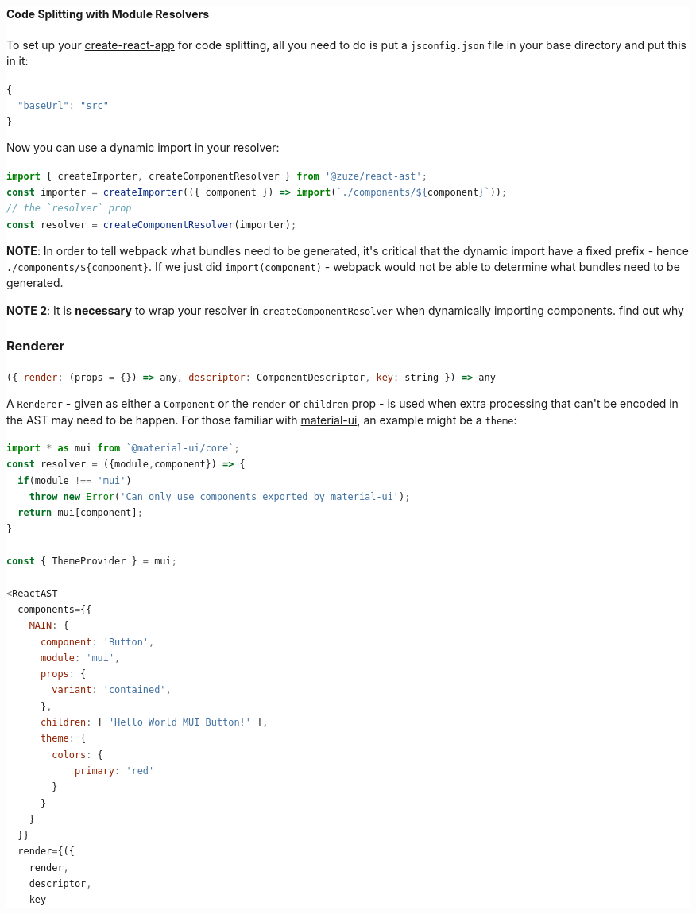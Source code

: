 #### Code Splitting with Module Resolvers

To set up your [create-react-app](https://github.com/facebook/create-react-app) for code splitting, all you need to do is put a `jsconfig.json` file in your base directory and put this in it:

```js
{
  "baseUrl": "src"
}
```

Now you can use a [dynamic import](https://webpack.js.org/guides/code-splitting/#dynamic-imports) in your resolver:

```js
import { createImporter, createComponentResolver } from '@zuze/react-ast';
const importer = createImporter(({ component }) => import(`./components/${component}`));
// the `resolver` prop
const resolver = createComponentResolver(importer);
```


**NOTE**: In order to tell webpack what bundles need to be generated, it's critical that the dynamic import have a fixed prefix - hence `./components/${component}`. If we just did `import(component)` - webpack would not be able to determine what bundles need to be generated.

**NOTE 2**: It is **necessary** to wrap your resolver in `createComponentResolver` when dynamically importing components. [find out why](#createComponentResolver)

### Renderer

```js
({ render: (props = {}) => any, descriptor: ComponentDescriptor, key: string }) => any
```

A `Renderer` - given as either a `Component` or the `render` or `children` prop - is used when extra processing that can't be encoded in the AST may need to be happen. For those familiar with [material-ui](https://material-ui.com/), an example might be a `theme`:

```js
import * as mui from `@material-ui/core`;
const resolver = ({module,component}) => {
  if(module !== 'mui') 
    throw new Error('Can only use components exported by material-ui');
  return mui[component];
}

const { ThemeProvider } = mui;

<ReactAST
  components={{
    MAIN: {
      component: 'Button',
      module: 'mui',
      props: {
      	variant: 'contained',
      },
      children: [ 'Hello World MUI Button!' ],
      theme: {
      	colors: {
      		primary: 'red'
      	}
      }
    }
  }}
  render={({
  	render,
    descriptor,
    key
```

  [key: string]: ComponentDescriptor
  [key: string]: any